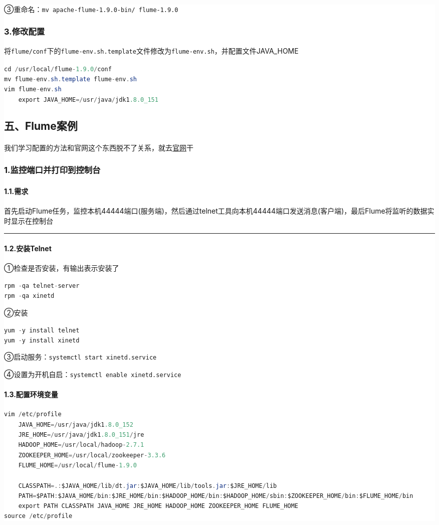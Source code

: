 ③重命名：`mv apache-flume-1.9.0-bin/ flume-1.9.0`

### 3.修改配置

将`flume/conf`下的`flume-env.sh.template`文件修改为`flume-env.sh`，并配置文件JAVA_HOME

```java
cd /usr/local/flume-1.9.0/conf
mv flume-env.sh.template flume-env.sh
vim flume-env.sh
	export JAVA_HOME=/usr/java/jdk1.8.0_151
```

## 五、Flume案例

我们学习配置的方法和官网这个东西脱不了关系，就去[官网](https://flume.apache.org/releases/content/1.10.0/FlumeUserGuide.html)干

### 1.监控端口并打印到控制台

#### 1.1.需求

首先启动Flume任务，监控本机44444端口(服务端)，然后通过telnet工具向本机44444端口发送消息(客户端)，最后Flume将监听的数据实时显示在控制台

------

#### 1.2.安装Telnet

①检查是否安装，有输出表示安装了

```java
rpm -qa telnet-server
rpm -qa xinetd
```

②安装

```java
yum -y install telnet
yum -y install xinetd
```

③启动服务：`systemctl start xinetd.service`

④设置为开机自启：`systemctl enable xinetd.service`

#### 1.3.配置环境变量

```java
vim /etc/profile
    JAVA_HOME=/usr/java/jdk1.8.0_152
    JRE_HOME=/usr/java/jdk1.8.0_151/jre
    HADOOP_HOME=/usr/local/hadoop-2.7.1
    ZOOKEEPER_HOME=/usr/local/zookeeper-3.3.6
    FLUME_HOME=/usr/local/flume-1.9.0

    CLASSPATH=.:$JAVA_HOME/lib/dt.jar:$JAVA_HOME/lib/tools.jar:$JRE_HOME/lib
    PATH=$PATH:$JAVA_HOME/bin:$JRE_HOME/bin:$HADOOP_HOME/bin:$HADOOP_HOME/sbin:$ZOOKEEPER_HOME/bin:$FLUME_HOME/bin
    export PATH CLASSPATH JAVA_HOME JRE_HOME HADOOP_HOME ZOOKEEPER_HOME FLUME_HOME
source /etc/profile
```
